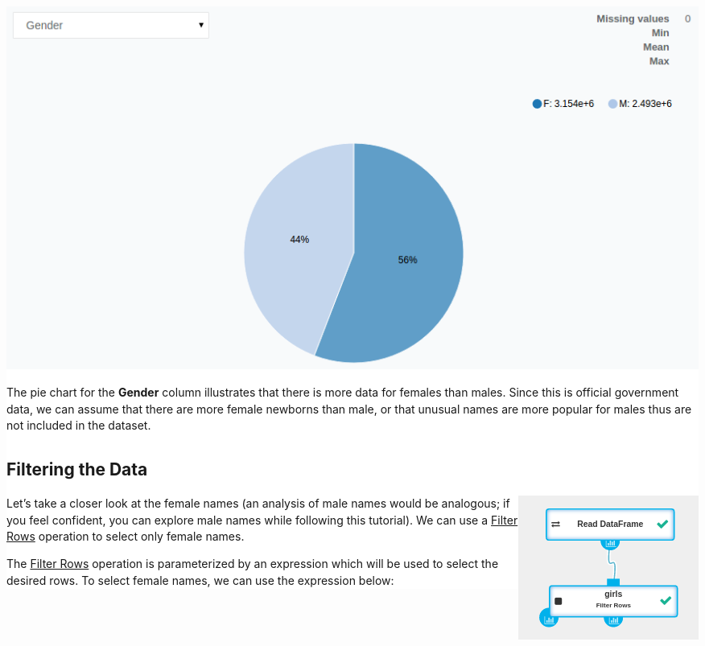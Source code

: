   <img src="../img/usecases/us_baby_names/image_3.png"
    class="centered-image img-responsive spacer"/>
</div>


The pie chart for the **Gender** column illustrates that there is more data for females than males. Since this is official government data, we can assume that there are more female newborns than male, or that unusual names are more popular for males thus are not included in the dataset.

## Filtering the Data

<img class="img-responsive" style="display: inline-block; float:right;" src="../img/usecases/us_baby_names/image_4.png"/>

Let’s take a closer look at the female names (an analysis of male names would be analogous; if you feel confident, you can explore male names while following this tutorial). We can use a [Filter Rows](../internal/operations/filter_rows.html) operation to select only female names.

The [Filter Rows](../internal/operations/filter_rows.html) operation is parameterized by an expression which will be used to select the desired rows. To select female names, we can use the expression below:
